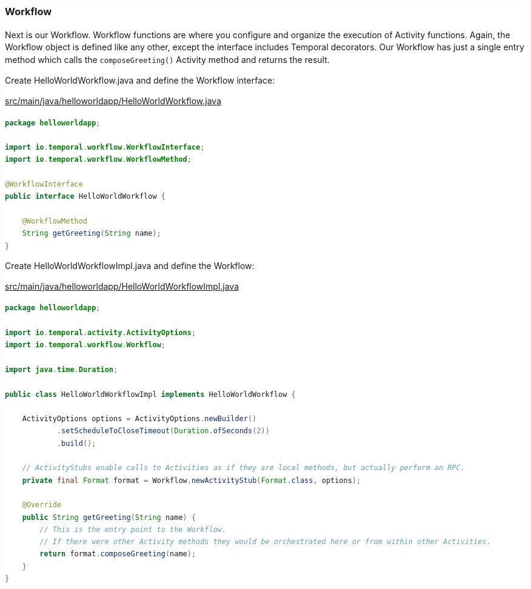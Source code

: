 
### Workflow

Next is our Workflow. Workflow functions are where you configure and organize the execution of Activity functions. Again, the Workflow object is defined like any other, except the interface includes Temporal decorators. Our Workflow has just a single entry method which calls the `composeGreeting()` Activity method and returns the result.

Create HelloWorldWorkflow.java and define the Workflow interface:


[src/main/java/helloworldapp/HelloWorldWorkflow.java](https://github.com/temporalio/hello-world-project-template-java/blob/master/src/main/java/helloworldapp/HelloWorldWorkflow.java)
```java
package helloworldapp;

import io.temporal.workflow.WorkflowInterface;
import io.temporal.workflow.WorkflowMethod;

@WorkflowInterface
public interface HelloWorldWorkflow {

    @WorkflowMethod
    String getGreeting(String name);
}
```


Create HelloWorldWorkflowImpl.java and define the Workflow:


[src/main/java/helloworldapp/HelloWorldWorkflowImpl.java](https://github.com/temporalio/hello-world-project-template-java/blob/master/src/main/java/helloworldapp/HelloWorldWorkflowImpl.java)
```java
package helloworldapp;

import io.temporal.activity.ActivityOptions;
import io.temporal.workflow.Workflow;

import java.time.Duration;

public class HelloWorldWorkflowImpl implements HelloWorldWorkflow {

    ActivityOptions options = ActivityOptions.newBuilder()
            .setScheduleToCloseTimeout(Duration.ofSeconds(2))
            .build();

    // ActivityStubs enable calls to Activities as if they are local methods, but actually perform an RPC.
    private final Format format = Workflow.newActivityStub(Format.class, options);

    @Override
    public String getGreeting(String name) {
        // This is the entry point to the Workflow.
        // If there were other Activity methods they would be orchestrated here or from within other Activities.
        return format.composeGreeting(name);
    }
}
```
